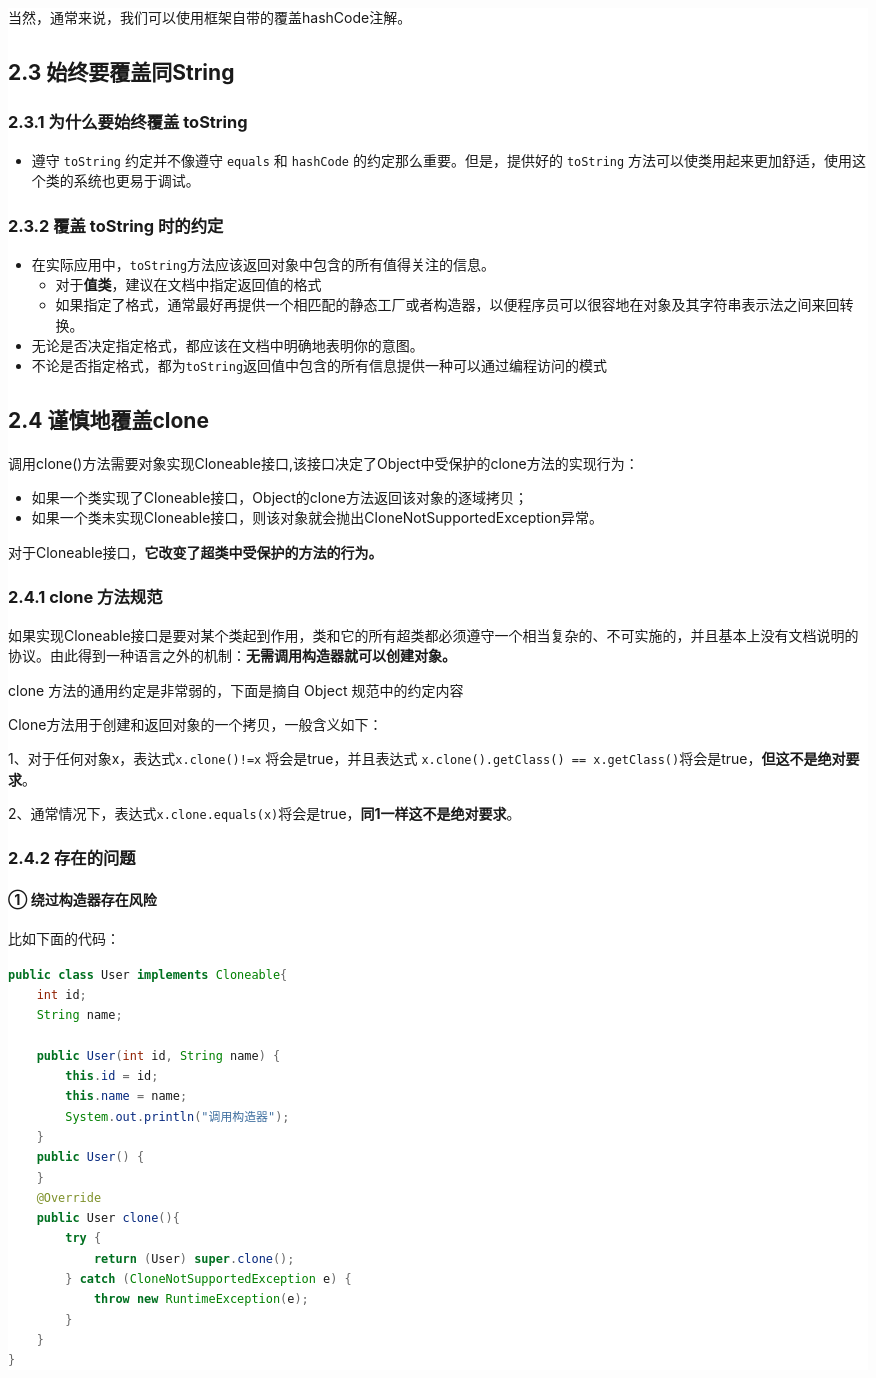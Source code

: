 当然，通常来说，我们可以使用框架自带的覆盖hashCode注解。

## 2.3 始终要覆盖同String

### 2.3.1 为什么要始终覆盖 toString

- 遵守 `toString` 约定并不像遵守 `equals` 和 `hashCode` 的约定那么重要。但是，提供好的 `toString` 方法可以使类用起来更加舒适，使用这个类的系统也更易于调试。

### 2.3.2 覆盖 toString 时的约定

- 在实际应用中，`toString`方法应该返回对象中包含的所有值得关注的信息。
  - 对于**值类**，建议在文档中指定返回值的格式
  - 如果指定了格式，通常最好再提供一个相匹配的静态工厂或者构造器，以便程序员可以很容地在对象及其字符串表示法之间来回转换。
- 无论是否决定指定格式，都应该在文档中明确地表明你的意图。
- 不论是否指定格式，都为`toString`返回值中包含的所有信息提供一种可以通过编程访问的模式

## 2.4 谨慎地覆盖clone

调用clone()方法需要对象实现Cloneable接口,该接口决定了Object中受保护的clone方法的实现行为：

- 如果一个类实现了Cloneable接口，Object的clone方法返回该对象的逐域拷贝；
- 如果一个类未实现Cloneable接口，则该对象就会抛出CloneNotSupportedException异常。

对于Cloneable接口，**它改变了超类中受保护的方法的行为。**

### 2.4.1 clone 方法规范

如果实现Cloneable接口是要对某个类起到作用，类和它的所有超类都必须遵守一个相当复杂的、不可实施的，并且基本上没有文档说明的协议。由此得到一种语言之外的机制：**无需调用构造器就可以创建对象。**

clone 方法的通用约定是非常弱的，下面是摘自 Object 规范中的约定内容

Clone方法用于创建和返回对象的一个拷贝，一般含义如下：

1、对于任何对象x，表达式`x.clone()!=x` 将会是true，并且表达式 `x.clone().getClass() == x.getClass()`将会是true，**但这不是绝对要求**。

2、通常情况下，表达式`x.clone.equals(x)`将会是true，**同1一样这不是绝对要求**。

### 2.4.2 存在的问题

#### ① 绕过构造器存在风险

比如下面的代码：

~~~java
public class User implements Cloneable{
    int id;
    String name;

    public User(int id, String name) {
        this.id = id;
        this.name = name;
        System.out.println("调用构造器");
    }
    public User() {
    }
    @Override
    public User clone(){
        try {
            return (User) super.clone();
        } catch (CloneNotSupportedException e) {
            throw new RuntimeException(e);
        }
    }
}
~~~